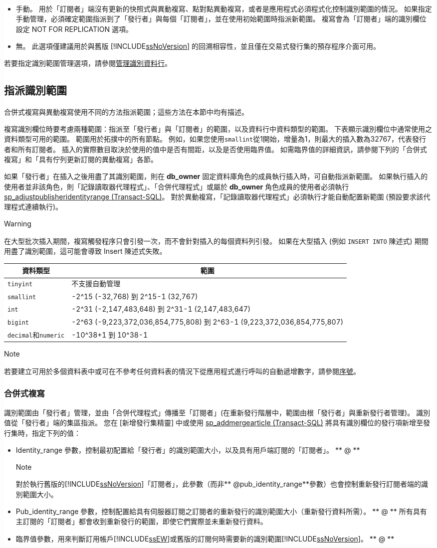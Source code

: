 -   手動。 用於「訂閱者」端沒有更新的快照式與異動複寫、點對點異動複寫，或者是應用程式必須程式化控制識別範圍的情況。 如果指定手動管理，必須確定範圍指派到了「發行者」與每個「訂閱者」，並在使用初始範圍時指派新範圍。 複寫會為「訂閱者」端的識別欄位設定 NOT FOR REPLICATION 選項。  
  
-   無。 此選項僅建議用於與舊版 [!INCLUDE[ssNoVersion](../../../includes/ssnoversion-md.md)] 的回溯相容性，並且僅在交易式發行集的預存程序介面可用。  
  
 若要指定識別範圍管理選項，請參閱[管理識別資料行](manage-identity-columns.md)。  
  
## <a name="assigning-identity-ranges"></a>指派識別範圍  
 合併式複寫與異動複寫使用不同的方法指派範圍；這些方法在本節中均有描述。  
  
 複寫識別欄位時要考慮兩種範圍：指派至「發行者」與「訂閱者」的範圍，以及資料行中資料類型的範圍。 下表顯示識別欄位中通常使用之資料類型可用的範圍。 範圍用於拓撲中的所有節點。 例如，如果您使用`smallint`從1開始，增量為1，則最大的插入數為32767，代表發行者和所有訂閱者。 插入的實際數目取決於使用的值中是否有間距，以及是否使用臨界值。 如需臨界值的詳細資訊，請參閱下列的「合併式複寫」和「具有佇列更新訂閱的異動複寫」各節。  
  
 如果「發行者」在插入之後用盡了其識別範圍，則在 **db_owner** 固定資料庫角色的成員執行插入時，可自動指派新範圍。 如果執行插入的使用者並非該角色，則「記錄讀取器代理程式」、「合併代理程式」或屬於 **db_owner** 角色成員的使用者必須執行 [sp_adjustpublisheridentityrange &#40;Transact-SQL&#41;](/sql/relational-databases/system-stored-procedures/sp-adjustpublisheridentityrange-transact-sql)。 對於異動複寫，「記錄讀取器代理程式」必須執行才能自動配置新範圍 (預設要求該代理程式連續執行)。  
  
> [!WARNING]  
>  在大型批次插入期間，複寫觸發程序只會引發一次，而不會針對插入的每個資料列引發。 如果在大型插入 (例如 `INSERT INTO` 陳述式) 期間用盡了識別範圍，這可能會導致 Insert 陳述式失敗。  
  
|資料類型|範圍|  
|---------------|-----------|  
|`tinyint`|不支援自動管理|  
|`smallint`|-2^15 (-32,768) 到 2^15-1 (32,767)|  
|`int`|-2^31 (-2,147,483,648) 到 2^31-1 (2,147,483,647)|  
|`bigint`|-2^63 (-9,223,372,036,854,775,808) 到 2^63-1 (9,223,372,036,854,775,807)|  
|`decimal`和`numeric`|-10^38+1 到 10^38-1|  
  
> [!NOTE]  
>  若要建立可用於多個資料表中或可在不參考任何資料表的情況下從應用程式進行呼叫的自動遞增數字，請參閱[序號](../../sequence-numbers/sequence-numbers.md)。  
  
### <a name="merge-replication"></a>合併式複寫  
 識別範圍由「發行者」管理，並由「合併代理程式」傳播至「訂閱者」(在重新發行階層中，範圍由根「發行者」與重新發行者管理)。 識別值從「發行者」端的集區指派。 您在 [新增發行集精靈] 中或使用 [sp_addmergearticle &#40;Transact-SQL&#41;](/sql/relational-databases/system-stored-procedures/sp-addmergearticle-transact-sql) 將具有識別欄位的發行項新增至發行集時，指定下列的值：  
  
-   Identity_range 參數，控制最初配置給「發行者」的識別範圍大小，以及具有用戶端訂閱的「訂閱者」。 ** \@ **  
  
    > [!NOTE]  
    >  對於執行舊版的[!INCLUDE[ssNoVersion](../../../includes/ssnoversion-md.md)]「訂閱者」，此參數（而非** \@pub_identity_range**參數）也會控制重新發行訂閱者端的識別範圍大小。  
  
-   Pub_identity_range 參數，控制配置給具有伺服器訂閱之訂閱者的重新發行的識別範圍大小（重新發行資料所需）。 ** \@ ** 所有具有主訂閱的「訂閱者」都會收到重新發行的範圍，即使它們實際並未重新發行資料。  
  
-   臨界值參數，用來判斷訂用帳戶[!INCLUDE[ssEW](../../../includes/ssew-md.md)]或舊版的訂閱何時需要新的識別範圍[!INCLUDE[ssNoVersion](../../../includes/ssnoversion-md.md)]。 ** \@ **  
  